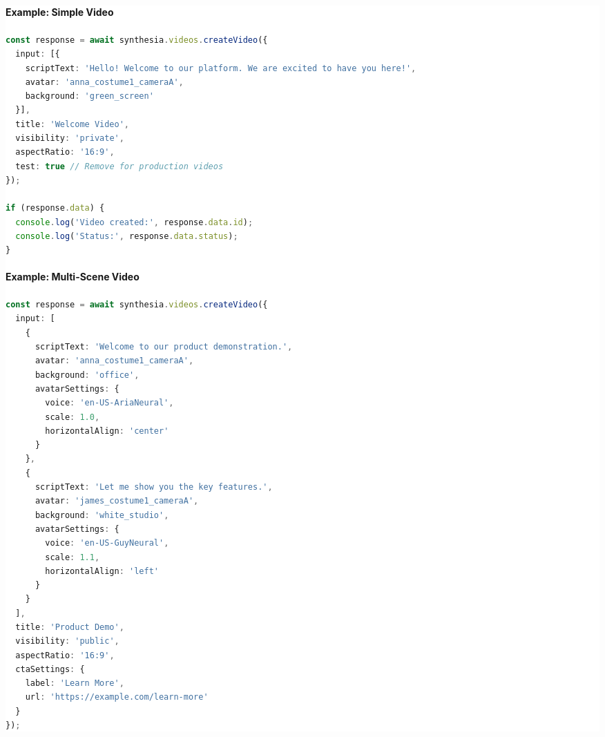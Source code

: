 #### Example: Simple Video

```typescript
const response = await synthesia.videos.createVideo({
  input: [{
    scriptText: 'Hello! Welcome to our platform. We are excited to have you here!',
    avatar: 'anna_costume1_cameraA',
    background: 'green_screen'
  }],
  title: 'Welcome Video',
  visibility: 'private',
  aspectRatio: '16:9',
  test: true // Remove for production videos
});

if (response.data) {
  console.log('Video created:', response.data.id);
  console.log('Status:', response.data.status);
}
```

#### Example: Multi-Scene Video

```typescript
const response = await synthesia.videos.createVideo({
  input: [
    {
      scriptText: 'Welcome to our product demonstration.',
      avatar: 'anna_costume1_cameraA',
      background: 'office',
      avatarSettings: {
        voice: 'en-US-AriaNeural',
        scale: 1.0,
        horizontalAlign: 'center'
      }
    },
    {
      scriptText: 'Let me show you the key features.',
      avatar: 'james_costume1_cameraA', 
      background: 'white_studio',
      avatarSettings: {
        voice: 'en-US-GuyNeural',
        scale: 1.1,
        horizontalAlign: 'left'
      }
    }
  ],
  title: 'Product Demo',
  visibility: 'public',
  aspectRatio: '16:9',
  ctaSettings: {
    label: 'Learn More',
    url: 'https://example.com/learn-more'
  }
});
```
